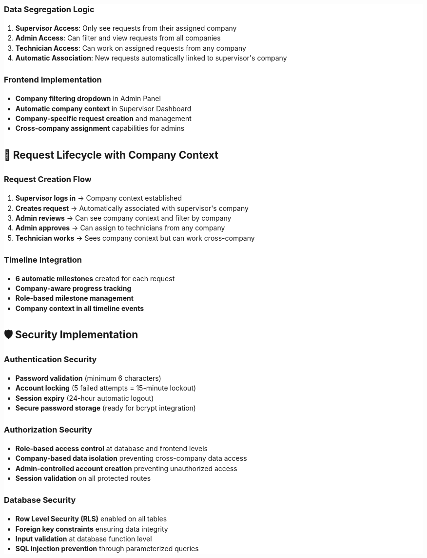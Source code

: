 ```sql
```

### **Data Segregation Logic**
1. **Supervisor Access**: Only see requests from their assigned company
2. **Admin Access**: Can filter and view requests from all companies
3. **Technician Access**: Can work on assigned requests from any company
4. **Automatic Association**: New requests automatically linked to supervisor's company

### **Frontend Implementation**
- **Company filtering dropdown** in Admin Panel
- **Automatic company context** in Supervisor Dashboard
- **Company-specific request creation** and management
- **Cross-company assignment** capabilities for admins

## 🔄 **Request Lifecycle with Company Context**

### **Request Creation Flow**
1. **Supervisor logs in** → Company context established
2. **Creates request** → Automatically associated with supervisor's company
3. **Admin reviews** → Can see company context and filter by company
4. **Admin approves** → Can assign to technicians from any company
5. **Technician works** → Sees company context but can work cross-company

### **Timeline Integration**
- **6 automatic milestones** created for each request
- **Company-aware progress tracking**
- **Role-based milestone management**
- **Company context in all timeline events**

## 🛡️ **Security Implementation**

### **Authentication Security**
- **Password validation** (minimum 6 characters)
- **Account locking** (5 failed attempts = 15-minute lockout)
- **Session expiry** (24-hour automatic logout)
- **Secure password storage** (ready for bcrypt integration)

### **Authorization Security**
- **Role-based access control** at database and frontend levels
- **Company-based data isolation** preventing cross-company data access
- **Admin-controlled account creation** preventing unauthorized access
- **Session validation** on all protected routes

### **Database Security**
- **Row Level Security (RLS)** enabled on all tables
- **Foreign key constraints** ensuring data integrity
- **Input validation** at database function level
- **SQL injection prevention** through parameterized queries
